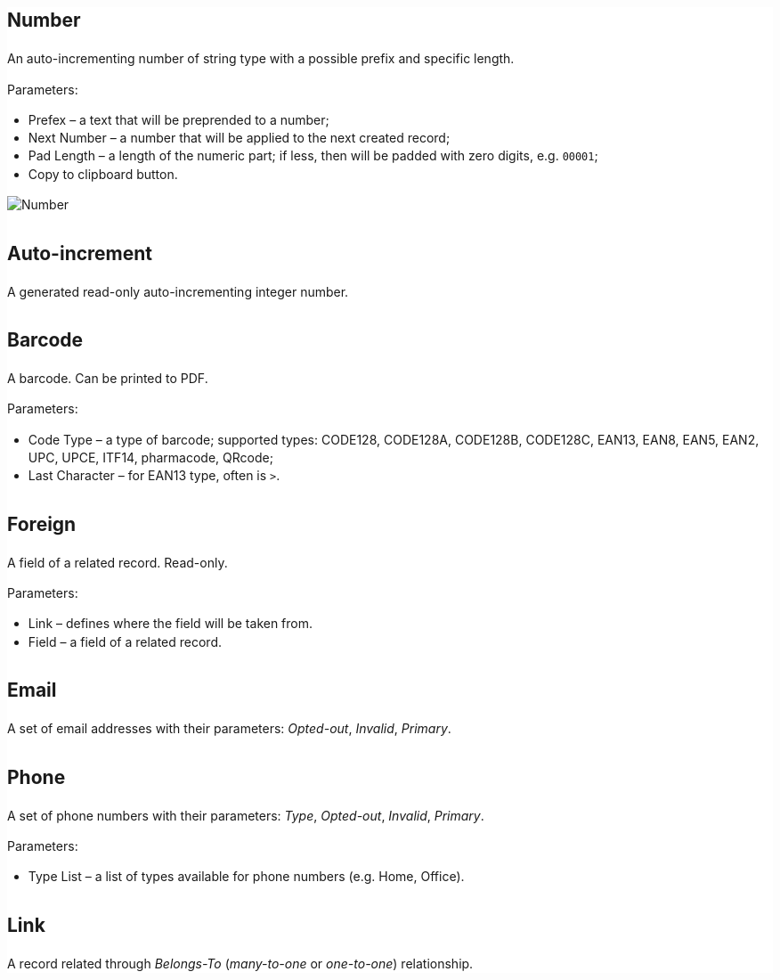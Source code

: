 ## Number

An auto-incrementing number of string type with a possible prefix and specific length.

Parameters:

* Prefex – a text that will be preprended to a number;
* Next Number – a number that will be applied to the next created record;
* Pad Length – a length of the numeric part; if less, then will be padded with zero digits, e.g. `00001`;
* Copy to clipboard button.

![Number](https://raw.githubusercontent.com/espocrm/documentation/master/docs/_static/images/administration/fields/number.png)

## Auto-increment

A generated read-only auto-incrementing integer number.

## Barcode

A barcode. Can be printed to PDF.

Parameters:

* Code Type – a type of barcode; supported types: CODE128, CODE128A, CODE128B, CODE128C, EAN13, EAN8, EAN5, EAN2, UPC, UPCE, ITF14, pharmacode, QRcode;
* Last Character – for EAN13 type, often is `>`.

## Foreign

A field of a related record. Read-only.

Parameters:

* Link – defines where the field will be taken from.
* Field – a field of a related record.

## Email

A set of email addresses with their parameters: *Opted-out*, *Invalid*, *Primary*.

## Phone

A set of phone numbers with their parameters: *Type*, *Opted-out*, *Invalid*, *Primary*.

Parameters:

* Type List – a list of types available for phone numbers (e.g. Home, Office).

## Link

A record related through *Belongs-To* (*many-to-one* or *one-to-one*) relationship.
